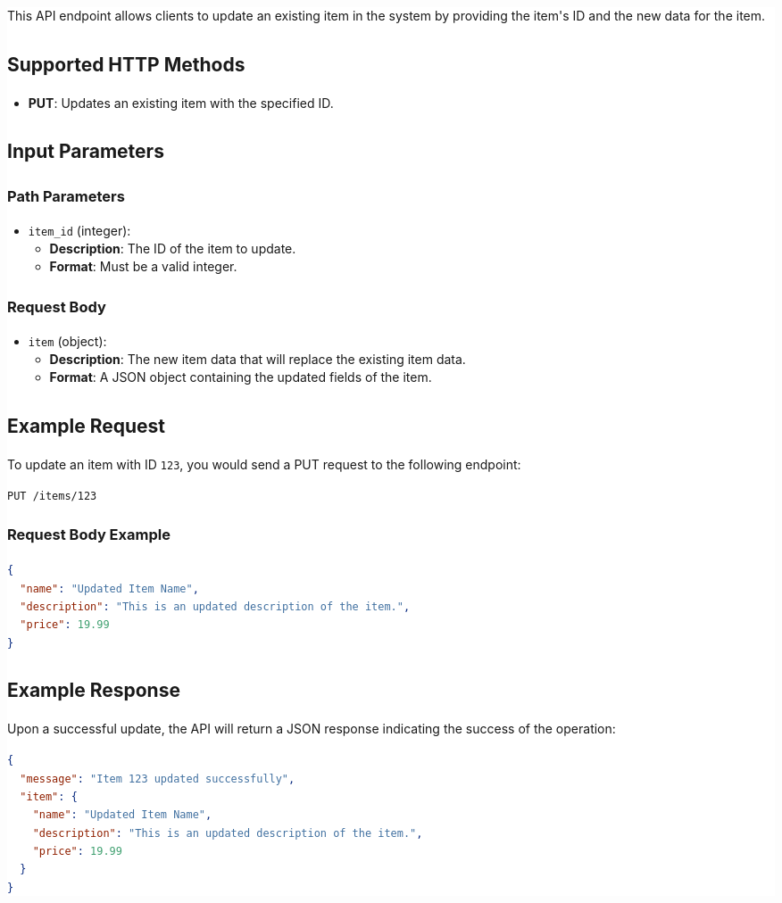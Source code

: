 This API endpoint allows clients to update an existing item in the system by providing the item's ID and the new data for the item.

## Supported HTTP Methods

- **PUT**: Updates an existing item with the specified ID.

## Input Parameters

### Path Parameters

- `item_id` (integer): 
  - **Description**: The ID of the item to update.
  - **Format**: Must be a valid integer.

### Request Body

- `item` (object): 
  - **Description**: The new item data that will replace the existing item data.
  - **Format**: A JSON object containing the updated fields of the item.

## Example Request

To update an item with ID `123`, you would send a PUT request to the following endpoint:

```
PUT /items/123
```

### Request Body Example

```json
{
  "name": "Updated Item Name",
  "description": "This is an updated description of the item.",
  "price": 19.99
}
```

## Example Response

Upon a successful update, the API will return a JSON response indicating the success of the operation:

```json
{
  "message": "Item 123 updated successfully",
  "item": {
    "name": "Updated Item Name",
    "description": "This is an updated description of the item.",
    "price": 19.99
  }
}
```
